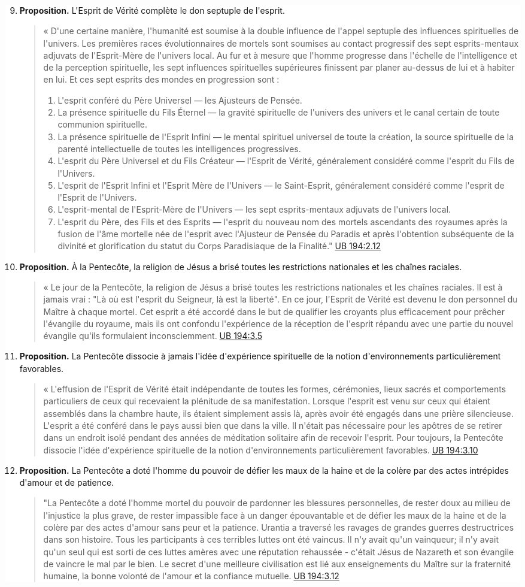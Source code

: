 9. **Proposition.** L'Esprit de Vérité complète le don septuple de l'esprit.  
	> « D'une certaine manière, l'humanité est soumise à la double influence de l'appel septuple des influences spirituelles de l'univers. Les premières races évolutionnaires de mortels sont soumises au contact progressif des sept esprits-mentaux adjuvats de l'Esprit-Mère de l'univers local. Au fur et à mesure que l'homme progresse dans l'échelle de l'intelligence et de la perception spirituelle, les sept influences spirituelles supérieures finissent par planer au-dessus de lui et à habiter en lui. Et ces sept esprits des mondes en progression sont :  
	>
	> 1. L'esprit conféré du Père Universel — les Ajusteurs de Pensée.  
	> 2. La présence spirituelle du Fils Éternel — la gravité spirituelle de l'univers des univers et le canal certain de toute communion spirituelle.  
	> 3. La présence spirituelle de l'Esprit Infini — le mental spirituel universel de toute la création, la source spirituelle de la parenté intellectuelle de toutes les intelligences progressives.  
	> 4. L'esprit du Père Universel et du Fils Créateur — l'Esprit de Vérité, généralement considéré comme l'esprit du Fils de l'Univers.  
	> 5. L'esprit de l'Esprit Infini et l'Esprit Mère de l'Univers — le Saint-Esprit, généralement considéré comme l'esprit de l'Esprit de l'Univers.  
	> 6. L'esprit-mental de l'Esprit-Mère de l'Univers — les sept esprits-mentaux adjuvats de l'univers local.  
	> 7. L'esprit du Père, des Fils et des Esprits — l'esprit du nouveau nom des mortels ascendants des royaumes après la fusion de l'âme mortelle née de l'esprit avec l'Ajusteur de Pensée du Paradis et après l'obtention subséquente de la divinité et glorification du statut du Corps Paradisiaque de la Finalité." [UB 194:2.12](/en/The_Urantia_Book/194#p2_12)  

10. **Proposition.** À la Pentecôte, la religion de Jésus a brisé toutes les restrictions nationales et les chaînes raciales.  
	> « Le jour de la Pentecôte, la religion de Jésus a brisé toutes les restrictions nationales et les chaînes raciales. Il est à jamais vrai : "Là où est l'esprit du Seigneur, là est la liberté". En ce jour, l'Esprit de Vérité est devenu le don personnel du Maître à chaque mortel. Cet esprit a été accordé dans le but de qualifier les croyants plus efficacement pour prêcher l'évangile du royaume, mais ils ont confondu l'expérience de la réception de l'esprit répandu avec une partie du nouvel évangile qu'ils formulaient inconsciemment. [UB 194:3.5](/en/The_Urantia_Book/194#p3_5)  

11. **Proposition.** La Pentecôte dissocie à jamais l'idée d'expérience spirituelle de la notion d'environnements particulièrement favorables.  
	> « L'effusion de l'Esprit de Vérité était indépendante de toutes les formes, cérémonies, lieux sacrés et comportements particuliers de ceux qui recevaient la plénitude de sa manifestation. Lorsque l'esprit est venu sur ceux qui étaient assemblés dans la chambre haute, ils étaient simplement assis là, après avoir été engagés dans une prière silencieuse. L'esprit a été conféré dans le pays aussi bien que dans la ville. Il n'était pas nécessaire pour les apôtres de se retirer dans un endroit isolé pendant des années de méditation solitaire afin de recevoir l'esprit. Pour toujours, la Pentecôte dissocie l'idée d'expérience spirituelle de la notion d'environnements particulièrement favorables. [UB 194:3.10](/en/The_Urantia_Book/194#p3_10)  

12. **Proposition.** La Pentecôte a doté l'homme du pouvoir de défier les maux de la haine et de la colère par des actes intrépides d'amour et de patience.  
	> "La Pentecôte a doté l'homme mortel du pouvoir de pardonner les blessures personnelles, de rester doux au milieu de l'injustice la plus grave, de rester impassible face à un danger épouvantable et de défier les maux de la haine et de la colère par des actes d'amour sans peur et la patience. Urantia a traversé les ravages de grandes guerres destructrices dans son histoire. Tous les participants à ces terribles luttes ont été vaincus. Il n'y avait qu'un vainqueur; il n'y avait qu'un seul qui est sorti de ces luttes amères avec une réputation rehaussée - c'était Jésus de Nazareth et son évangile de vaincre le mal par le bien. Le secret d'une meilleure civilisation est lié aux enseignements du Maître sur la fraternité humaine, la bonne volonté de l'amour et la confiance mutuelle. [UB 194:3.12](/en/The_Urantia_Book/194#p3_12)  
